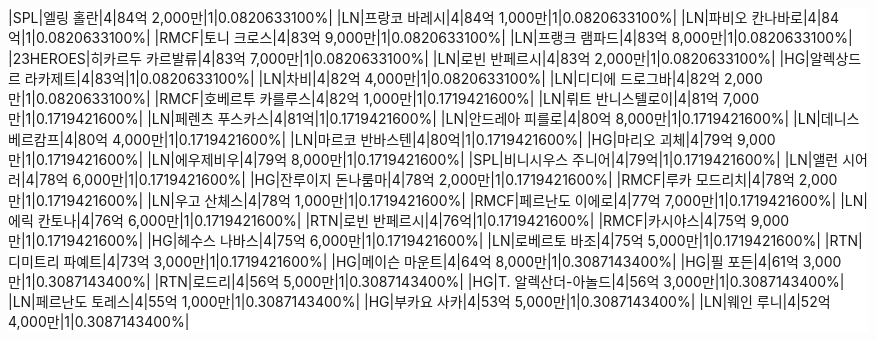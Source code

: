 |SPL|엘링 홀란|4|84억 2,000만|1|0.0820633100%|
|LN|프랑코 바레시|4|84억 1,000만|1|0.0820633100%|
|LN|파비오 칸나바로|4|84억|1|0.0820633100%|
|RMCF|토니 크로스|4|83억 9,000만|1|0.0820633100%|
|LN|프랭크 램파드|4|83억 8,000만|1|0.0820633100%|
|23HEROES|히카르두 카르발류|4|83억 7,000만|1|0.0820633100%|
|LN|로빈 반페르시|4|83억 2,000만|1|0.0820633100%|
|HG|알렉상드르 라카제트|4|83억|1|0.0820633100%|
|LN|차비|4|82억 4,000만|1|0.0820633100%|
|LN|디디에 드로그바|4|82억 2,000만|1|0.0820633100%|
|RMCF|호베르투 카를루스|4|82억 1,000만|1|0.1719421600%|
|LN|뤼트 반니스텔로이|4|81억 7,000만|1|0.1719421600%|
|LN|페렌츠 푸스카스|4|81억|1|0.1719421600%|
|LN|안드레아 피를로|4|80억 8,000만|1|0.1719421600%|
|LN|데니스 베르캄프|4|80억 4,000만|1|0.1719421600%|
|LN|마르코 반바스텐|4|80억|1|0.1719421600%|
|HG|마리오 괴체|4|79억 9,000만|1|0.1719421600%|
|LN|에우제비우|4|79억 8,000만|1|0.1719421600%|
|SPL|비니시우스 주니어|4|79억|1|0.1719421600%|
|LN|앨런 시어러|4|78억 6,000만|1|0.1719421600%|
|HG|잔루이지 돈나룸마|4|78억 2,000만|1|0.1719421600%|
|RMCF|루카 모드리치|4|78억 2,000만|1|0.1719421600%|
|LN|우고 산체스|4|78억 1,000만|1|0.1719421600%|
|RMCF|페르난도 이에로|4|77억 7,000만|1|0.1719421600%|
|LN|에릭 칸토나|4|76억 6,000만|1|0.1719421600%|
|RTN|로빈 반페르시|4|76억|1|0.1719421600%|
|RMCF|카시야스|4|75억 9,000만|1|0.1719421600%|
|HG|헤수스 나바스|4|75억 6,000만|1|0.1719421600%|
|LN|로베르토 바조|4|75억 5,000만|1|0.1719421600%|
|RTN|디미트리 파예트|4|73억 3,000만|1|0.1719421600%|
|HG|메이슨 마운트|4|64억 8,000만|1|0.3087143400%|
|HG|필 포든|4|61억 3,000만|1|0.3087143400%|
|RTN|로드리|4|56억 5,000만|1|0.3087143400%|
|HG|T. 알렉산더-아놀드|4|56억 3,000만|1|0.3087143400%|
|LN|페르난도 토레스|4|55억 1,000만|1|0.3087143400%|
|HG|부카요 사카|4|53억 5,000만|1|0.3087143400%|
|LN|웨인 루니|4|52억 4,000만|1|0.3087143400%|